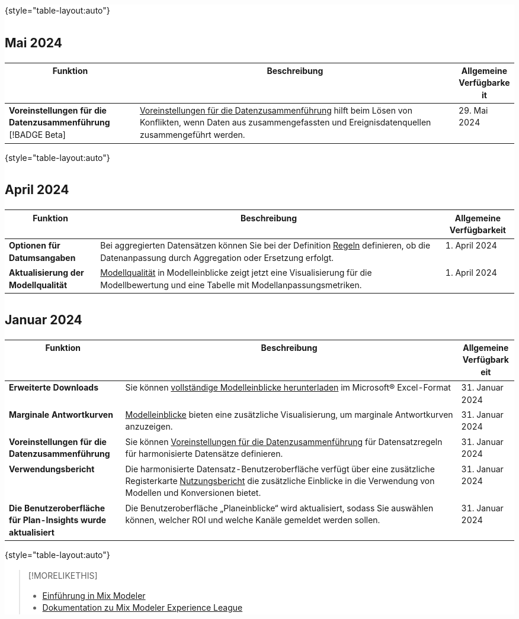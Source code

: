 {style="table-layout:auto"}

## Mai 2024

| Funktion | Beschreibung | Allgemeine Verfügbarkeit |
|---|---|---|
| **Voreinstellungen für die Datenzusammenführung** [!BADGE Beta] | [Voreinstellungen für die Datenzusammenführung](../harmonize-data/dataset-rules.md#data-merge-preferences) hilft beim Lösen von Konflikten, wenn Daten aus zusammengefassten und Ereignisdatenquellen zusammengeführt werden. | 29. Mai 2024 |

{style="table-layout:auto"}




## April 2024

| Funktion | Beschreibung | Allgemeine Verfügbarkeit |
|---|---|---|
| **Optionen für Datumsangaben** | Bei aggregierten Datensätzen können Sie bei der Definition [Regeln](../harmonize-data/dataset-rules.md) definieren, ob die Datenanpassung durch Aggregation oder Ersetzung erfolgt. | 1. April 2024 |
| **Aktualisierung der Modellqualität** | [Modellqualität](/help/models/insights.md) in Modelleinblicke zeigt jetzt eine Visualisierung für die Modellbewertung und eine Tabelle mit Modellanpassungsmetriken. | 1. April 2024 |


## Januar 2024

| Funktion | Beschreibung | Allgemeine Verfügbarkeit |
|---|---|---|
| **Erweiterte Downloads** | Sie können [vollständige Modelleinblicke herunterladen](../models/insights.md) im Microsoft® Excel-Format | 31. Januar 2024 |
| **Marginale Antwortkurven** | [Modelleinblicke](../models/insights.md) bieten eine zusätzliche Visualisierung, um marginale Antwortkurven anzuzeigen. | 31. Januar 2024 |
| **Voreinstellungen für die Datenzusammenführung** | Sie können [Voreinstellungen für die Datenzusammenführung](../harmonize-data/dataset-rules.md#data-merge-preferences) für Datensatzregeln für harmonisierte Datensätze definieren. | 31. Januar 2024 |
| **Verwendungsbericht** | Die harmonisierte Datensatz-Benutzeroberfläche verfügt über eine zusätzliche Registerkarte [Nutzungsbericht](../harmonize-data/usage-report.md) die zusätzliche Einblicke in die Verwendung von Modellen und Konversionen bietet. | 31. Januar 2024 |
| **Die Benutzeroberfläche für Plan-Insights wurde aktualisiert** | Die Benutzeroberfläche „Planeinblicke“ wird aktualisiert, sodass Sie auswählen können, welcher ROI und welche Kanäle gemeldet werden sollen. | 31. Januar 2024 |

{style="table-layout:auto"}


>[!MORELIKETHIS]
>
>* [Einführung in Mix Modeler](https://business.adobe.com/de/products/experience-platform/planning-and-measurement.html)
>* [Dokumentation zu Mix Modeler Experience League](https://experienceleague.adobe.com/de/docs/mix-modeler)

